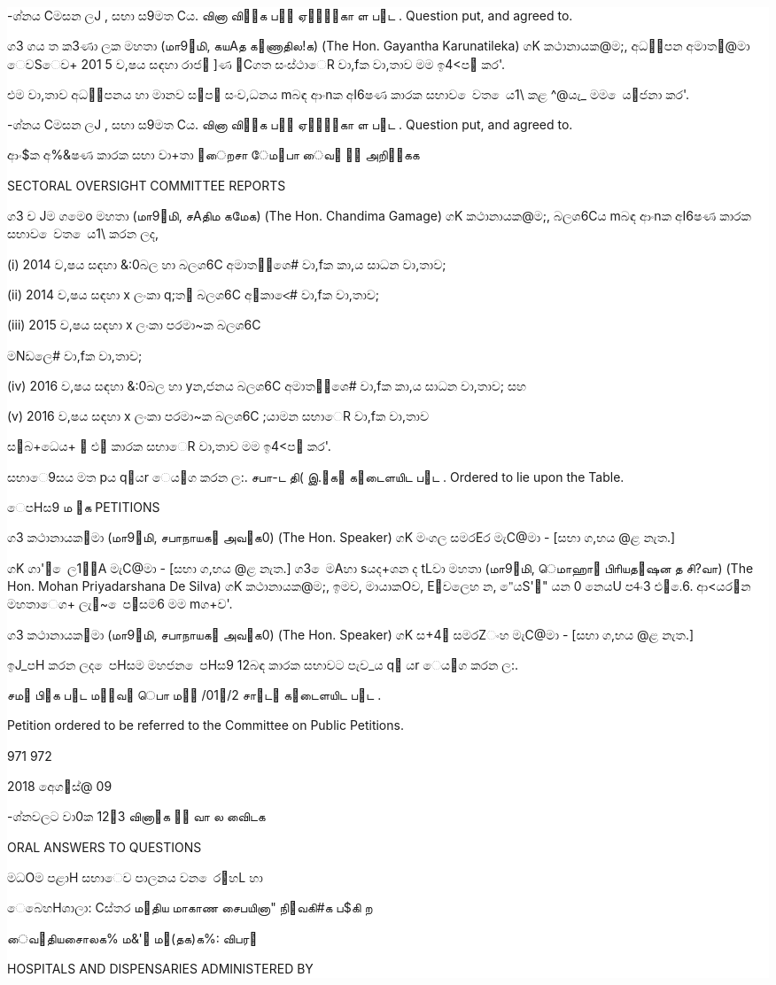-ශ්නය Cමසන ලJ , සභා ස9මත Cය. வினா விக ப ஏெகா ள பட . Question put, and agreed to.

ග3 ගය ත ක3ණා ලක මහතා (மா9மி, கயAத கணாதில!க) (The Hon. Gayantha Karunatileka) ගK කථානායක@ම;, අධාපන අමාත@මා ෙවSෙව+ 201 5 ව,ෂය සඳහා රාජ \]ණ Cගත සංස්ථාෙR වා,fක වා,තාව මම ඉ4<ප කර'.

එම වා,තාව අධාපනය හා මානව සප සංව,ධනය mබඳ ආංnක අI6ෂණ කාරක සභාව ෙවත ෙය1\ කළ ^@යැ_ මම ෙයජනා කර'.

-ශ්නය Cමසන ලJ , සභා ස9මත Cය. வினா விக ப ஏெகா ள பட . Question put, and agreed to.

ආං$ක අ%&ෂණ කාරක සභා වා+තා ைறசா ேமபா ைவ  அறிைகக

SECTORAL OVERSIGHT COMMITTEE REPORTS

ග3 ච Jම ගමෙo මහතා (மா9மி, சAதிம கமேக) (The Hon. Chandima Gamage) ගK කථානායක@ම;, බලශ6Cය mබඳ ආංnක අI6ෂණ කාරක සභාව ෙවත ෙය1\ කරන ලද,

(i) 2014 ව,ෂය සඳහා &:0බල හා බලශ6C අමාතාශෙ# වා,fක කා,ය සාධන වා,තාව;

(ii) 2014 ව,ෂය සඳහා x ලංකා q;ත බලශ6C අකා<ෙ# වා,fක වා,තාව;

(iii) 2015 ව,ෂය සඳහා x ලංකා පරමා~ක බලශ6C

මNඩලෙ# වා,fක වා,තාව;

(iv) 2016 ව,ෂය සඳහා &:0බල හා yන,ජනය බලශ6C අමාතාශෙ# වා,fක කා,ය සාධන වා,තාව; සහ

(v) 2016 ව,ෂය සඳහා x ලංකා පරමා~ක බලශ6C ;යාමන සභාෙR වා,fක වා,තාව

සබ+ධෙය+  එ කාරක සභාෙR වා,තාව මම ඉ4<ප කර'.

සභාෙ9සය මත pය qයr ෙයග කරන ල:. சபா-ட தி( இ.க கடைளயிட பட . Ordered to lie upon the Table.

ෙපHස9 ம க PETITIONS

ග3 කථානායකමා (மா9மி, சபாநாயக அவக0) (The Hon. Speaker) ගK මංගල සමරEර මැC@මා - [සභා ග,භය @ළ නැත.]

ගK ගා' ෙල1ෙA මැC@මා - [සභා ග,භය @ළ නැත.] ග3 ෙමAහා sයද+ශන ද tLවා මහතා (மா9மி, ெமாஹா பிாியதஷன த சி?வா) (The Hon. Mohan Priyadarshana De Silva) ගK කථානායක@ම;, ඉමව, මායාකOව, Eවලෙහ න, "ෙයS'" යන 0 නෙයU ප4ං3 එ.ෙ6. ආ<යරන මහතාෙග+ ලැ~ ෙපසම6 මම mග+ව'.

ග3 කථානායකමා (மா9மி, சபாநாயக அவக0) (The Hon. Speaker) ගK ස+4 සමරZංහ මැC@මා - [සභා ග,භය @ළ නැත.]

ඉJ_පH කරන ලද ෙපHසම මහජන ෙපHස9 12බඳ කාරක සභාවට පැව_ය q යr ෙයග කරන ල:.

சம பிக பட மைவ ெபா ம /01/2 சாட கடைளயிட பட .

Petition ordered to be referred to the Committee on Public Petitions.

971 972

2018 අෙගස්@ 09

-ශ්නවලට වා0ක 123 வினாக  வா ல விைடக

ORAL ANSWERS TO QUESTIONS

මධOම පළාH සභාෙව පාලනය වන ෙරහL හා

ෙබෙහHශාලා: Cස්තර மதிய மாகாண சைபயினா" நிவகி#க ப$கி ற

ைவதியசாைலக% ம&' ம(தக)க%: விபர

HOSPITALS AND DISPENSARIES ADMINISTERED BY
